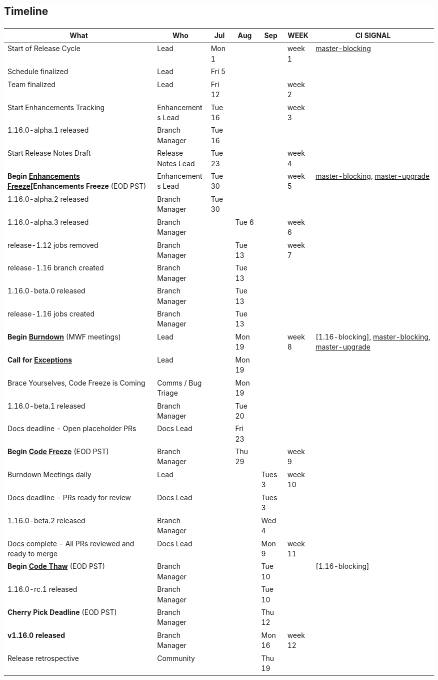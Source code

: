 ## Timeline
| **What** | **Who** | **Jul** | **Aug** | **Sep** | **WEEK** | **CI SIGNAL** |
| --- | --- | --- | --- | --- | --- | --- |
| Start of Release Cycle | Lead | Mon 1 | | | week 1 | [master-blocking] |
| Schedule finalized | Lead | Fri 5 | | | | |
| Team finalized | Lead | Fri 12 | | | week 2 | |
| Start Enhancements Tracking | Enhancements Lead | Tue 16 | | | week 3 | |
| 1.16.0-alpha.1 released | Branch Manager | Tue 16 | | | | |
| Start Release Notes Draft | Release Notes Lead | Tue 23 | | | week 4 | |
| **Begin [Enhancements Freeze][Enhancements Freeze** (EOD PST) | Enhancements Lead | Tue 30 | | | week 5 | [master-blocking], [master-upgrade] |
| 1.16.0-alpha.2 released | Branch Manager | Tue 30 | | |  | |
| 1.16.0-alpha.3 released | Branch Manager | | Tue 6 | | week 6 | |
| release-1.12 jobs removed | Branch Manager | | Tue 13 | | week 7 | |
| release-1.16 branch created | Branch Manager | | Tue 13 | | | |
| 1.16.0-beta.0 released | Branch Manager | | Tue 13 | | | |
| release-1.16 jobs created| Branch Manager | | Tue 13 | | | |
| **Begin [Burndown]** (MWF meetings) | Lead | | Mon 19 | | week 8 | [1.16-blocking], [master-blocking], [master-upgrade] |
| **Call for [Exceptions][Exception]** | Lead | | Mon 19 | | | |
| Brace Yourselves, Code Freeze is Coming | Comms / Bug Triage| | Mon 19 | | | |
| 1.16.0-beta.1 released | Branch Manager | | Tue 20 | | | |
| Docs deadline - Open placeholder PRs | Docs Lead | | Fri 23 | | | |
| **Begin [Code Freeze]** (EOD PST) | Branch Manager | | Thu 29 | | week 9 | |
| Burndown Meetings daily | Lead | | | Tues 3 | week 10 | |
| Docs deadline - PRs ready for review | Docs Lead | | | Tues 3 | | |
| 1.16.0-beta.2 released | Branch Manager | | | Wed 4 | | |
| Docs complete - All PRs reviewed and ready to merge | Docs Lead | | | Mon 9 | week 11 | |
| **Begin [Code Thaw]** (EOD PST) | Branch Manager | | | Tue 10 |  | [1.16-blocking] |
| 1.16.0-rc.1 released | Branch Manager | | | Tue 10 | | |
| **Cherry Pick Deadline** (EOD PST) | Branch Manager | | | Thu 12 | | |
| **v1.16.0 released** | Branch Manager | | | Mon 16 | week 12 | |
| Release retrospective | Community | | | Thu 19 | | | | |


[Enhancements Freeze]: #enhancements-freeze
[Burndown]: #burndown
[Code Freeze]: #code-freeze
[Code Thaw]: #code-thaw
[Exception]: #exceptions
[kubernetes-release-team@]: https://groups.google.com/forum/#!forum/kubernetes-release-team
[kubernetes-sig-release@]: https://groups.google.com/forum/#!forum/kubernetes-sig-release
[#sig-release]: https://kubernetes.slack.com/messages/sig-release/
[kubernetes-release-calendar]: https://bit.ly/k8s-release-cal
[kubernetes/kubernetes]: https://github.com/kubernetes/kubernetes
[kubernetes/enhancements]: https://github.com/kubernetes/enhancements
[kubernetes/website]: https://github.com/kubernetes/website
[Kubernetes Release Calendar]: https://bitly.com/k8s-release-cal
[master-blocking]: https://testgrid.k8s.io/sig-release-master-blocking#Summary
[master-upgrade]: https://testgrid.k8s.io/sig-release-master-upgrade#Summary
[exception requests]: https://github.com/kubernetes/sig-release/blob/master/releases/EXCEPTIONS.md